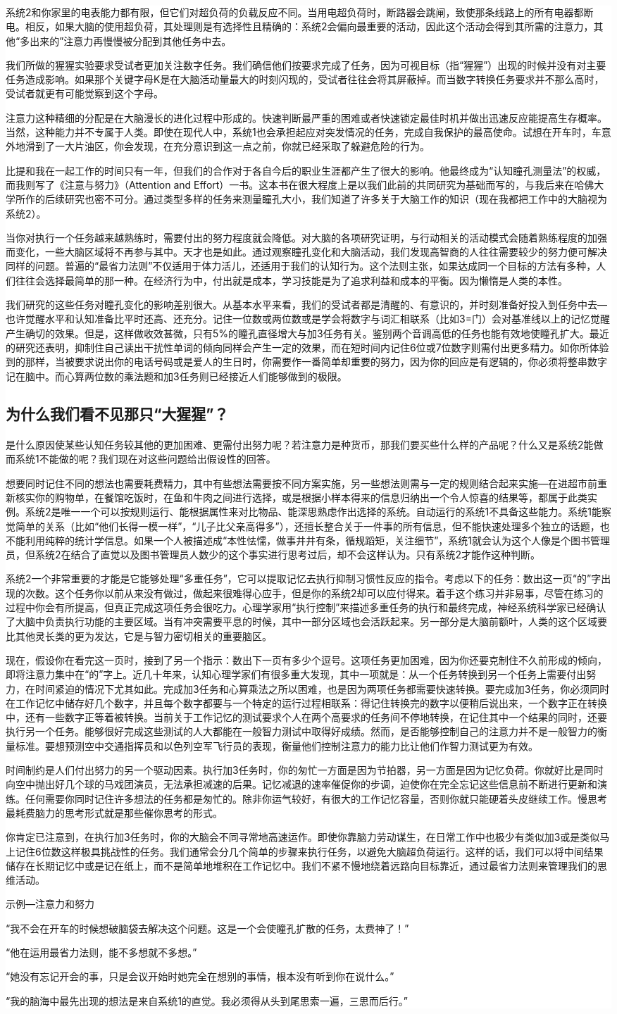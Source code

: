 系统2和你家里的电表能力都有限，但它们对超负荷的负载反应不同。当用电超负荷时，断路器会跳闸，致使那条线路上的所有电器都断电。相反，如果大脑的使用超负荷，其处理则是有选择性且精确的：系统2会偏向最重要的活动，因此这个活动会得到其所需的注意力，其他“多出来的”注意力再慢慢被分配到其他任务中去。

我们所做的猩猩实验要求受试者更加关注数字任务。我们确信他们按要求完成了任务，因为可视目标（指“猩猩”）出现的时候并没有对主要任务造成影响。如果那个关键字母K是在大脑活动量最大的时刻闪现的，受试者往往会将其屏蔽掉。而当数字转换任务要求并不那么高时，受试者就更有可能觉察到这个字母。

注意力这种精细的分配是在大脑漫长的进化过程中形成的。快速判断最严重的困难或者快速锁定最佳时机并做出迅速反应能提高生存概率。当然，这种能力并不专属于人类。即使在现代人中，系统1也会承担起应对突发情况的任务，完成自我保护的最高使命。试想在开车时，车意外地滑到了一大片油区，你会发现，在充分意识到这一点之前，你就已经采取了躲避危险的行为。

比提和我在一起工作的时间只有一年，但我们的合作对于各自今后的职业生涯都产生了很大的影响。他最终成为“认知瞳孔测量法”的权威，而我则写了《注意与努力》（Attention and Effort）一书。这本书在很大程度上是以我们此前的共同研究为基础而写的，与我后来在哈佛大学所作的后续研究也密不可分。通过类型多样的任务来测量瞳孔大小，我们知道了许多关于大脑工作的知识（现在我都把工作中的大脑视为系统2）。

当你对执行一个任务越来越熟练时，需要付出的努力程度就会降低。对大脑的各项研究证明，与行动相关的活动模式会随着熟练程度的加强而变化，一些大脑区域将不再参与其中。天才也是如此。通过观察瞳孔变化和大脑活动，我们发现高智商的人往往需要较少的努力便可解决同样的问题。普遍的“最省力法则”不仅适用于体力活儿，还适用于我们的认知行为。这个法则主张，如果达成同一个目标的方法有多种，人们往往会选择最简单的那一种。在经济行为中，付出就是成本，学习技能是为了追求利益和成本的平衡。因为懒惰是人类的本性。

我们研究的这些任务对瞳孔变化的影响差别很大。从基本水平来看，我们的受试者都是清醒的、有意识的，并时刻准备好投入到任务中去—也许觉醒水平和认知准备比平时还高、还充分。记住一位数或两位数或是学会将数字与词汇相联系（比如3=门）会对基准线以上的记忆觉醒产生确切的效果。但是，这样做收效甚微，只有5%的瞳孔直径增大与加3任务有关。鉴别两个音调高低的任务也能有效地使瞳孔扩大。最近的研究还表明，抑制住自己读出干扰性单词的倾向同样会产生一定的效果，而在短时间内记住6位或7位数字则需付出更多精力。如你所体验到的那样，当被要求说出你的电话号码或是爱人的生日时，你需要作一番简单却重要的努力，因为你的回应是有逻辑的，你必须将整串数字记在脑中。而心算两位数的乘法题和加3任务则已经接近人们能够做到的极限。

## 为什么我们看不见那只“大猩猩”？

是什么原因使某些认知任务较其他的更加困难、更需付出努力呢？若注意力是种货币，那我们要买些什么样的产品呢？什么又是系统2能做而系统1不能做的呢？我们现在对这些问题给出假设性的回答。

想要同时记住不同的想法也需要耗费精力，其中有些想法需要按不同方案实施，另一些想法则需与一定的规则结合起来实施—在进超市前重新核实你的购物单，在餐馆吃饭时，在鱼和牛肉之间进行选择，或是根据小样本得来的信息归纳出一个令人惊喜的结果等，都属于此类实例。系统2是唯一一个可以按规则运行、能根据属性来对比物品、能深思熟虑作出选择的系统。自动运行的系统1不具备这些能力。系统1能察觉简单的关系（比如“他们长得一模一样”，“儿子比父亲高得多”），还擅长整合关于一件事的所有信息，但不能快速处理多个独立的话题，也不能利用纯粹的统计学信息。如果一个人被描述成“本性怯懦，做事井井有条，循规蹈矩，关注细节”，系统1就会认为这个人像是个图书管理员，但系统2在结合了直觉以及图书管理员人数少的这个事实进行思考过后，却不会这样认为。只有系统2才能作这种判断。

系统2一个非常重要的才能是它能够处理“多重任务”，它可以提取记忆去执行抑制习惯性反应的指令。考虑以下的任务：数出这一页“的”字出现的次数。这个任务你以前从来没有做过，做起来很难得心应手，但是你的系统2却可以应付得来。着手这个练习并非易事，尽管在练习的过程中你会有所提高，但真正完成这项任务会很吃力。心理学家用“执行控制”来描述多重任务的执行和最终完成，神经系统科学家已经确认了大脑中负责执行功能的主要区域。当有冲突需要平息的时候，其中一部分区域也会活跃起来。另一部分是大脑前额叶，人类的这个区域要比其他灵长类的更为发达，它是与智力密切相关的重要脑区。

现在，假设你在看完这一页时，接到了另一个指示：数出下一页有多少个逗号。这项任务更加困难，因为你还要克制住不久前形成的倾向，即将注意力集中在“的”字上。近几十年来，认知心理学家们有很多重大发现，其中一项就是：从一个任务转换到另一个任务上需要付出努力，在时间紧迫的情况下尤其如此。完成加3任务和心算乘法之所以困难，也是因为两项任务都需要快速转换。要完成加3任务，你必须同时在工作记忆中储存好几个数字，并且每个数字都要与一个特定的运行过程相联系：得记住转换完的数字以便稍后说出来，一个数字正在转换中，还有一些数字正等着被转换。当前关于工作记忆的测试要求个人在两个高要求的任务间不停地转换，在记住其中一个结果的同时，还要执行另一个任务。能够很好完成这些测试的人大都能在一般智力测试中取得好成绩。然而，是否能够控制自己的注意力并不是一般智力的衡量标准。要想预测空中交通指挥员和以色列空军飞行员的表现，衡量他们控制注意力的能力比让他们作智力测试更为有效。

时间制约是人们付出努力的另一个驱动因素。执行加3任务时，你的匆忙一方面是因为节拍器，另一方面是因为记忆负荷。你就好比是同时向空中抛出好几个球的马戏团演员，无法承担减速的后果。记忆减退的速率催促你的步调，迫使你在完全忘记这些信息前不断进行更新和演练。任何需要你同时记住许多想法的任务都是匆忙的。除非你运气较好，有很大的工作记忆容量，否则你就只能硬着头皮继续工作。慢思考最耗费脑力的思考形式就是那些催你思考的形式。

你肯定已注意到，在执行加3任务时，你的大脑会不同寻常地高速运作。即使你靠脑力劳动谋生，在日常工作中也极少有类似加3或是类似马上记住6位数这样极具挑战性的任务。我们通常会分几个简单的步骤来执行任务，以避免大脑超负荷运行。这样的话，我们可以将中间结果储存在长期记忆中或是记在纸上，而不是简单地堆积在工作记忆中。我们不紧不慢地绕着远路向目标靠近，通过最省力法则来管理我们的思维活动。

示例—注意力和努力

“我不会在开车的时候想破脑袋去解决这个问题。这是一个会使瞳孔扩散的任务，太费神了！”

“他在运用最省力法则，能不多想就不多想。”

“她没有忘记开会的事，只是会议开始时她完全在想别的事情，根本没有听到你在说什么。”

“我的脑海中最先出现的想法是来自系统1的直觉。我必须得从头到尾思索一遍，三思而后行。”
